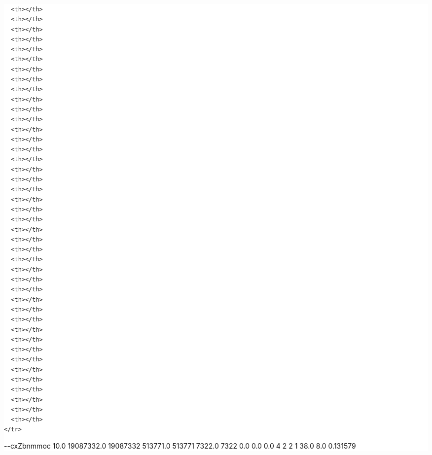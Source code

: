       <th></th>
      <th></th>
      <th></th>
      <th></th>
      <th></th>
      <th></th>
      <th></th>
      <th></th>
      <th></th>
      <th></th>
      <th></th>
      <th></th>
      <th></th>
      <th></th>
      <th></th>
      <th></th>
      <th></th>
      <th></th>
      <th></th>
      <th></th>
      <th></th>
      <th></th>
      <th></th>
      <th></th>
      <th></th>
      <th></th>
      <th></th>
      <th></th>
      <th></th>
      <th></th>
      <th></th>
      <th></th>
      <th></th>
      <th></th>
      <th></th>
      <th></th>
      <th></th>
      <th></th>
      <th></th>
      <th></th>
      <th></th>
      <th></th>
    </tr>
  </thead>
  <tbody>
    <tr>
      <th>--cxZbnmmoc</th>
      <td>10.0</td>
      <td>19087332.0</td>
      <td>19087332</td>
      <td>513771.0</td>
      <td>513771</td>
      <td>7322.0</td>
      <td>7322</td>
      <td>0.0</td>
      <td>0.0</td>
      <td>0.0</td>
      <td>4</td>
      <td>2</td>
      <td>2</td>
      <td>1</td>
      <td>38.0</td>
      <td>8.0</td>
      <td>0.131579</td>